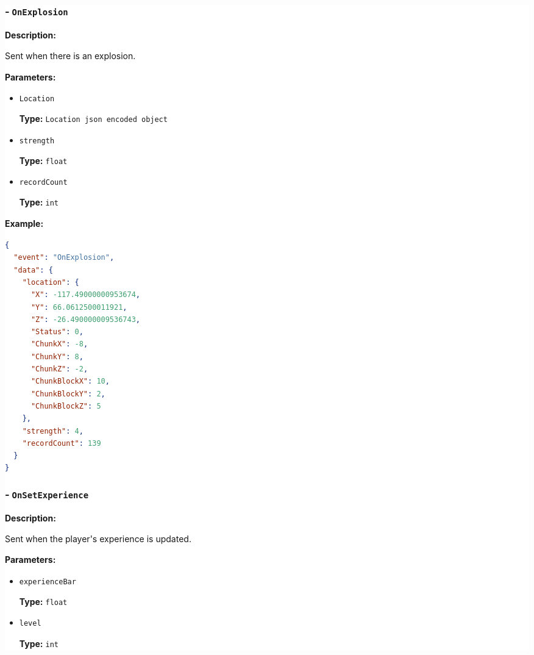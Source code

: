 ### - `OnExplosion`

  **Description:**

  Sent when there is an explosion.

  **Parameters:**

  - `Location`

    **Type:** `Location json encoded object`

  - `strength`

    **Type:** `float`

  - `recordCount`

    **Type:** `int`
   
  **Example:**

  ```json
  {
    "event": "OnExplosion",
    "data": {
      "location": {
        "X": -117.49000000953674,
        "Y": 66.0612500011921,
        "Z": -26.490000009536743,
        "Status": 0,
        "ChunkX": -8,
        "ChunkY": 8,
        "ChunkZ": -2, 
        "ChunkBlockX": 10,
        "ChunkBlockY": 2, 
        "ChunkBlockZ": 5
      },
      "strength": 4,
      "recordCount": 139
    }
  }
  ```

### - `OnSetExperience`

  **Description:**

  Sent when the player's experience is updated.

  **Parameters:**

  - `experienceBar`

    **Type:** `float`

  - `level`

    **Type:** `int`
